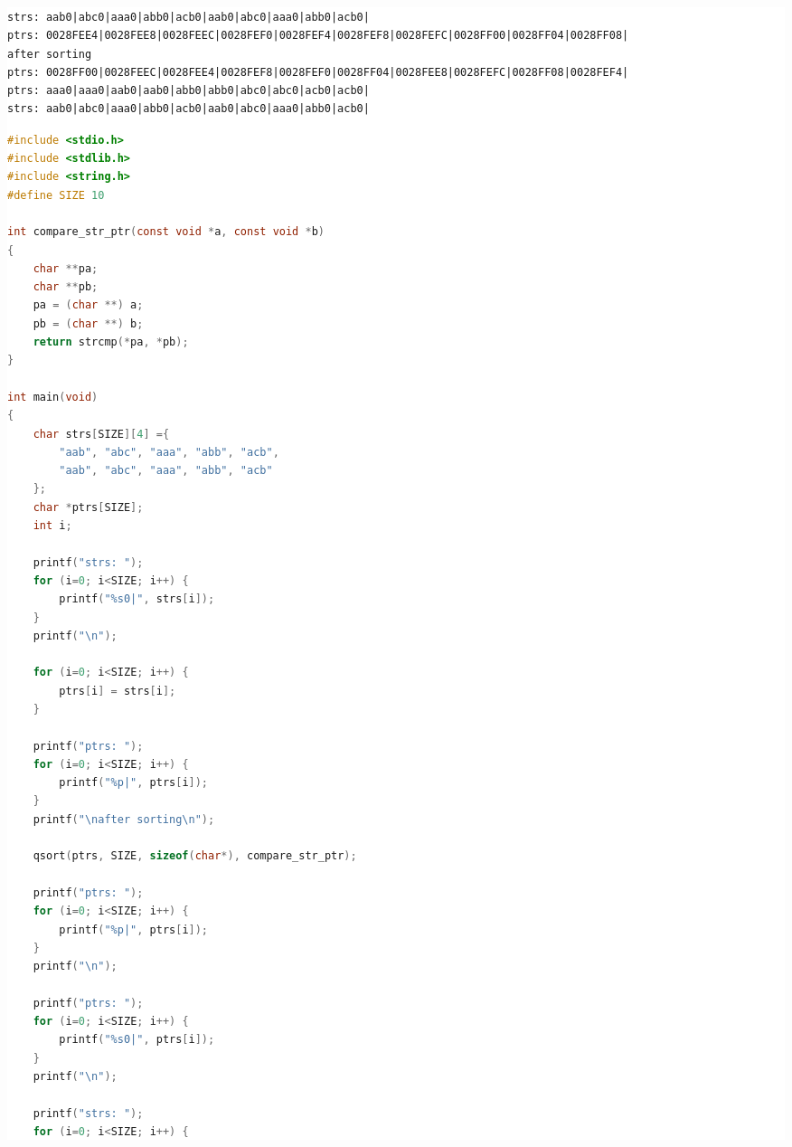 ```
strs: aab0|abc0|aaa0|abb0|acb0|aab0|abc0|aaa0|abb0|acb0|
ptrs: 0028FEE4|0028FEE8|0028FEEC|0028FEF0|0028FEF4|0028FEF8|0028FEFC|0028FF00|0028FF04|0028FF08|
after sorting
ptrs: 0028FF00|0028FEEC|0028FEE4|0028FEF8|0028FEF0|0028FF04|0028FEE8|0028FEFC|0028FF08|0028FEF4|
ptrs: aaa0|aaa0|aab0|aab0|abb0|abb0|abc0|abc0|acb0|acb0|
strs: aab0|abc0|aaa0|abb0|acb0|aab0|abc0|aaa0|abb0|acb0|
```

```C
#include <stdio.h>
#include <stdlib.h>
#include <string.h>
#define SIZE 10

int compare_str_ptr(const void *a, const void *b)
{
    char **pa;
    char **pb;
    pa = (char **) a;
    pb = (char **) b;
    return strcmp(*pa, *pb);
}

int main(void)
{
    char strs[SIZE][4] ={
        "aab", "abc", "aaa", "abb", "acb",
        "aab", "abc", "aaa", "abb", "acb"
    };
    char *ptrs[SIZE];
    int i;

    printf("strs: ");
    for (i=0; i<SIZE; i++) {
        printf("%s0|", strs[i]);
    }
    printf("\n");

    for (i=0; i<SIZE; i++) {
        ptrs[i] = strs[i];
    }

    printf("ptrs: ");
    for (i=0; i<SIZE; i++) {
        printf("%p|", ptrs[i]);
    }
    printf("\nafter sorting\n");

    qsort(ptrs, SIZE, sizeof(char*), compare_str_ptr);

    printf("ptrs: ");
    for (i=0; i<SIZE; i++) {
        printf("%p|", ptrs[i]);
    }
    printf("\n");

    printf("ptrs: ");
    for (i=0; i<SIZE; i++) {
        printf("%s0|", ptrs[i]);
    }
    printf("\n");

    printf("strs: ");
    for (i=0; i<SIZE; i++) {
```